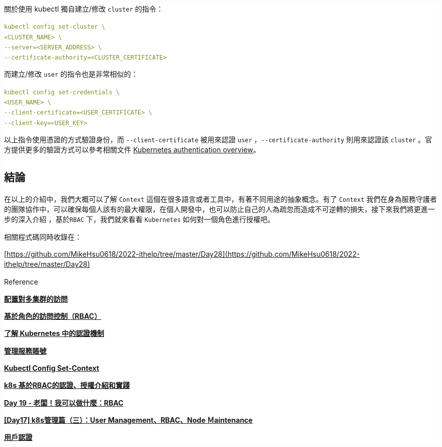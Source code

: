 關於使用 kubectl 獨自建立/修改 `cluster` 的指令：

```yaml
kubectl config set-cluster \
<CLUSTER_NAME> \
--server=<SERVER_ADDRESS> \
--certificate-authority=<CLUSTER_CERTIFICATE>
```

而建立/修改 `user` 的指令也是非常相似的：

```yaml
kubectl config set-credentials \
<USER_NAME> \
--client-certificate=<USER_CERTIFICATE> \
--client-key=<USER_KEY>
```

以上指令使用憑證的方式驗證身份，而 `--client-certificate` 被用來認證 `user` ，`--certificate-authority` 則用來認證該 `cluster` 。官方提供更多的驗證方式可以參考相關文件 [Kubernetes authentication overview](https://kubernetes.io/docs/reference/access-authn-authz/authentication/)。

## 結論

在以上的介紹中，我們大概可以了解 `Context` 這個在很多語言或者工具中，有著不同用途的抽象概念。有了 `Context` 我們在身為服務守護者的團隊協作中，可以確保每個人該有的最大權限，在個人開發中，也可以防止自己的人為疏忽而造成不可逆轉的損失，接下來我們將更進一步的深入介紹 ，基於`RBAC` 下，我們就來看看 `Kubernetes` 如何對一個角色進行授權吧。

相關程式碼同時收錄在：

[https://github.com/MikeHsu0618/2022-ithelp/tree/master/Day28](https://github.com/MikeHsu0618/2022-ithelp/tree/master/Day28)

Reference

****[配置對多集群的訪問](https://kubernetes.io/zh-cn/docs/tasks/access-application-cluster/configure-access-multiple-clusters/)****

****[基於角色的訪問控制（RBAC）](https://jimmysong.io/kubernetes-handbook/concepts/rbac.html)****

**[了解 Kubernetes 中的認證機制](https://godleon.github.io/blog/Kubernetes/k8s-API-Authentication/)**

****[管理服務賬號](https://kubernetes.io/zh-cn/docs/reference/access-authn-authz/service-accounts-admin/)****

****[Kubectl Config Set-Context](https://www.containiq.com/post/kubectl-config-set-context-tutorial-and-best-practices)****

****[k8s 基於RBAC的認證、授權介紹和實踐](https://iter01.com/657295.html)****

****[Day 19 - 老闆！我可以做什麼：RBAC](https://ithelp.ithome.com.tw/articles/10195944)****

****[[Day17] k8s管理篇（三）：User Management、RBAC、Node Ｍaintenance](https://ithelp.ithome.com.tw/articles/10223717)****

****[用戶認證](https://kubernetes.io/zh-cn/docs/reference/access-authn-authz/authentication/)****